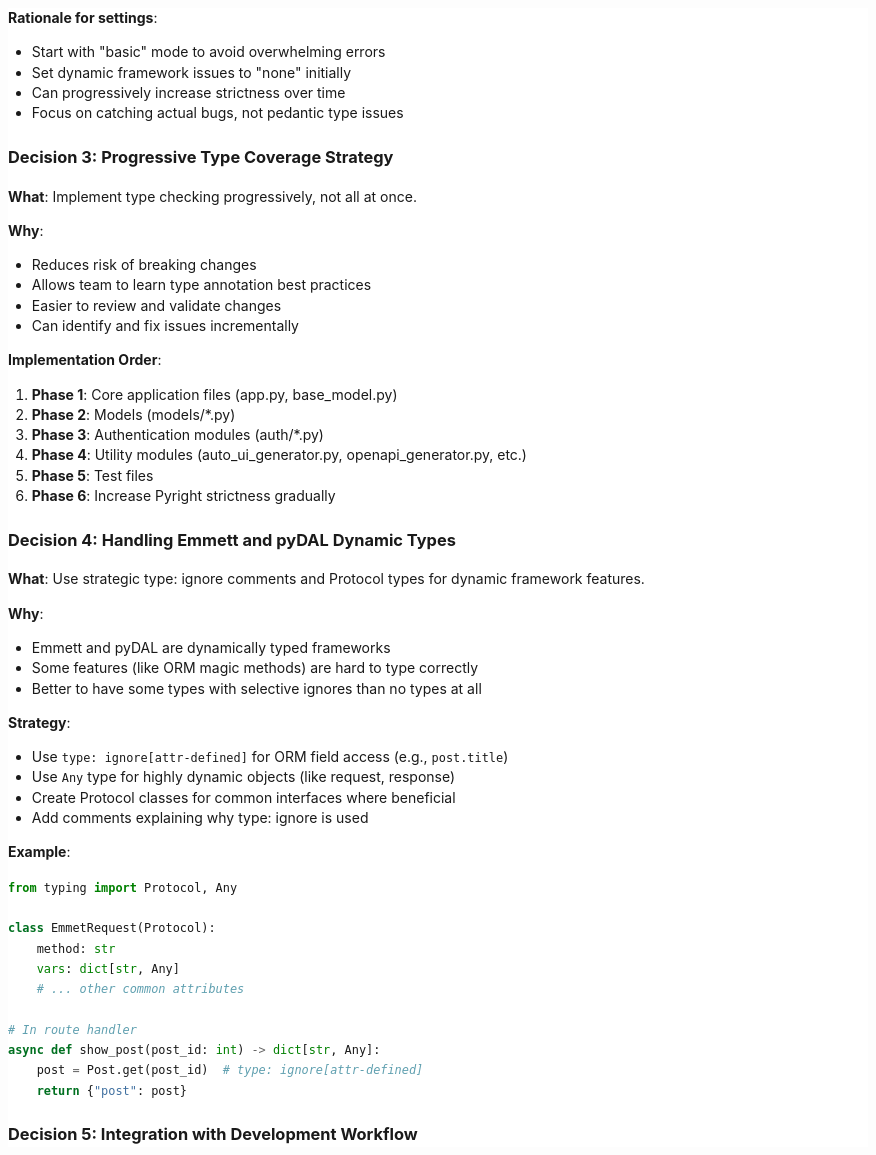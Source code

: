 **Rationale for settings**:
- Start with "basic" mode to avoid overwhelming errors
- Set dynamic framework issues to "none" initially
- Can progressively increase strictness over time
- Focus on catching actual bugs, not pedantic type issues

### Decision 3: Progressive Type Coverage Strategy

**What**: Implement type checking progressively, not all at once.

**Why**:
- Reduces risk of breaking changes
- Allows team to learn type annotation best practices
- Easier to review and validate changes
- Can identify and fix issues incrementally

**Implementation Order**:
1. **Phase 1**: Core application files (app.py, base_model.py)
2. **Phase 2**: Models (models/*.py)
3. **Phase 3**: Authentication modules (auth/*.py)
4. **Phase 4**: Utility modules (auto_ui_generator.py, openapi_generator.py, etc.)
5. **Phase 5**: Test files
6. **Phase 6**: Increase Pyright strictness gradually

### Decision 4: Handling Emmett and pyDAL Dynamic Types

**What**: Use strategic type: ignore comments and Protocol types for dynamic framework features.

**Why**:
- Emmett and pyDAL are dynamically typed frameworks
- Some features (like ORM magic methods) are hard to type correctly
- Better to have some types with selective ignores than no types at all

**Strategy**:
- Use `type: ignore[attr-defined]` for ORM field access (e.g., `post.title`)
- Use `Any` type for highly dynamic objects (like request, response)
- Create Protocol classes for common interfaces where beneficial
- Add comments explaining why type: ignore is used

**Example**:
```python
from typing import Protocol, Any

class EmmetRequest(Protocol):
    method: str
    vars: dict[str, Any]
    # ... other common attributes

# In route handler
async def show_post(post_id: int) -> dict[str, Any]:
    post = Post.get(post_id)  # type: ignore[attr-defined]
    return {"post": post}
```

### Decision 5: Integration with Development Workflow
